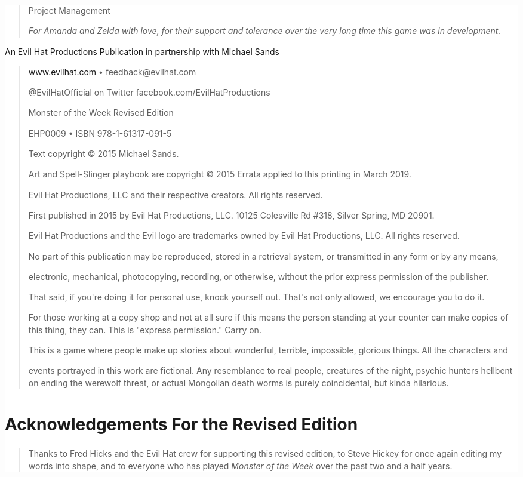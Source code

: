 > Project Management
>
> *For Amanda and Zelda with love, for their support and tolerance over the very long time this game was in development.*

An Evil Hat Productions Publication in partnership with Michael Sands

> www.evilhat.com • feedback\@evilhat.com
>
> \@EvilHatOfficial on Twitter facebook.com/EvilHatProductions
>
> Monster of the Week Revised Edition
>
> EHP0009 • ISBN 978-1-61317-091-5
>
> Text copyright © 2015 Michael Sands.
>
> Art and Spell-Slinger playbook are copyright © 2015 Errata applied to this printing in March 2019.
>
> Evil Hat Productions, LLC and their respective creators. All rights reserved.
>
> First published in 2015 by Evil Hat Productions, LLC. 10125 Colesville Rd #318, Silver Spring, MD 20901.
>
> Evil Hat Productions and the Evil logo are trademarks owned by Evil Hat Productions, LLC. All rights reserved.
>
> No part of this publication may be reproduced, stored in a retrieval system, or transmitted in any form or by any means,
>
> electronic, mechanical, photocopying, recording, or otherwise, without the prior express permission of the publisher.
>
> That said, if you're doing it for personal use, knock yourself out. That's not only allowed, we encourage you to do it.
>
> For those working at a copy shop and not at all sure if this means the person standing at your counter can make copies of this thing, they can. This is "express permission." Carry on.
>
> This is a game where people make up stories about wonderful, terrible, impossible, glorious things. All the characters and
>
> events portrayed in this work are fictional. Any resemblance to real people, creatures of the night, psychic hunters hellbent on ending the werewolf threat, or actual Mongolian death worms is purely coincidental, but kinda hilarious.

# Acknowledgements For the Revised Edition

> Thanks to Fred Hicks and the Evil Hat crew for supporting this revised edition, to Steve Hickey for once again editing my words into shape, and to everyone who has played *Monster of the Week* over the past two and a half years.
